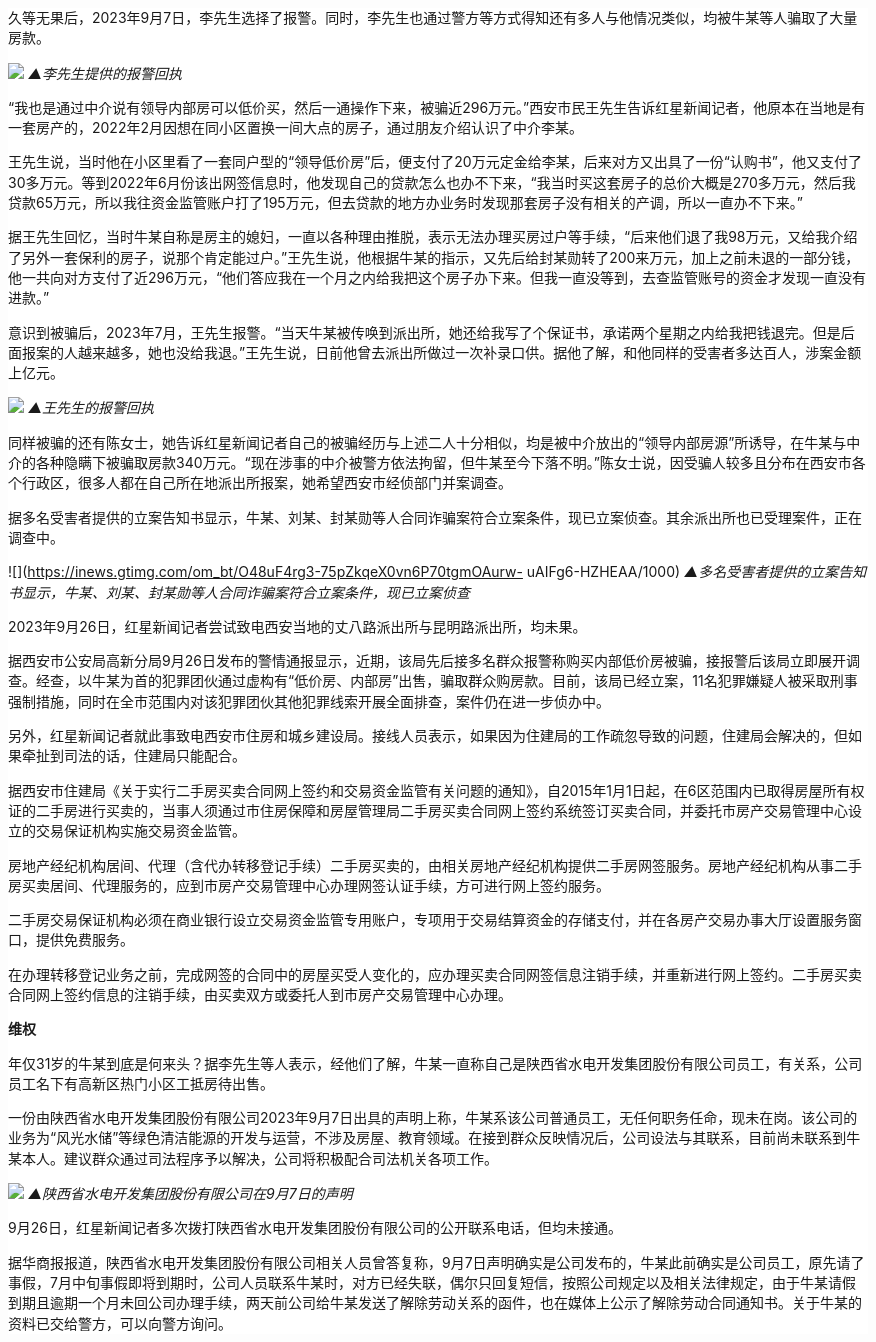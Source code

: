 久等无果后，2023年9月7日，李先生选择了报警。同时，李先生也通过警方等方式得知还有多人与他情况类似，均被牛某等人骗取了大量房款。

![](https://inews.gtimg.com/om_bt/ORZV9lP2nHfDo5I0o6judFbKpeCycSHM4vWTCCVwHqQL8AA/1000)
_▲李先生提供的报警回执_

“我也是通过中介说有领导内部房可以低价买，然后一通操作下来，被骗近296万元。”西安市民王先生告诉红星新闻记者，他原本在当地是有一套房产的，2022年2月因想在同小区置换一间大点的房子，通过朋友介绍认识了中介李某。

王先生说，当时他在小区里看了一套同户型的“领导低价房”后，便支付了20万元定金给李某，后来对方又出具了一份“认购书”，他又支付了30多万元。等到2022年6月份该出网签信息时，他发现自己的贷款怎么也办不下来，“我当时买这套房子的总价大概是270多万元，然后我贷款65万元，所以我往资金监管账户打了195万元，但去贷款的地方办业务时发现那套房子没有相关的产调，所以一直办不下来。”

据王先生回忆，当时牛某自称是房主的媳妇，一直以各种理由推脱，表示无法办理买房过户等手续，“后来他们退了我98万元，又给我介绍了另外一套保利的房子，说那个肯定能过户。”王先生说，他根据牛某的指示，又先后给封某勋转了200来万元，加上之前未退的一部分钱，他一共向对方支付了近296万元，“他们答应我在一个月之内给我把这个房子办下来。但我一直没等到，去查监管账号的资金才发现一直没有进款。”

意识到被骗后，2023年7月，王先生报警。“当天牛某被传唤到派出所，她还给我写了个保证书，承诺两个星期之内给我把钱退完。但是后面报案的人越来越多，她也没给我退。”王先生说，日前他曾去派出所做过一次补录口供。据他了解，和他同样的受害者多达百人，涉案金额上亿元。

![](https://inews.gtimg.com/om_bt/OHdJ0nuIR8bP-5gr9AfacmkeEazckbNTtAwYdxPQ7EmHcAA/1000)
_▲王先生的报警回执_

同样被骗的还有陈女士，她告诉红星新闻记者自己的被骗经历与上述二人十分相似，均是被中介放出的“领导内部房源”所诱导，在牛某与中介的各种隐瞒下被骗取房款340万元。“现在涉事的中介被警方依法拘留，但牛某至今下落不明。”陈女士说，因受骗人较多且分布在西安市各个行政区，很多人都在自己所在地派出所报案，她希望西安市经侦部门并案调查。

据多名受害者提供的立案告知书显示，牛某、刘某、封某勋等人合同诈骗案符合立案条件，现已立案侦查。其余派出所也已受理案件，正在调查中。

![](https://inews.gtimg.com/om_bt/O48uF4rg3-75pZkqeX0vn6P70tgmOAurw-
uAIFg6-HZHEAA/1000) _▲多名受害者提供的立案告知书显示，牛某、刘某、封某勋等人合同诈骗案符合立案条件，现已立案侦查_

2023年9月26日，红星新闻记者尝试致电西安当地的丈八路派出所与昆明路派出所，均未果。

据西安市公安局高新分局9月26日发布的警情通报显示，近期，该局先后接多名群众报警称购买内部低价房被骗，接报警后该局立即展开调查。经查，以牛某为首的犯罪团伙通过虚构有“低价房、内部房”出售，骗取群众购房款。目前，该局已经立案，11名犯罪嫌疑人被采取刑事强制措施，同时在全市范围内对该犯罪团伙其他犯罪线索开展全面排查，案件仍在进一步侦办中。

另外，红星新闻记者就此事致电西安市住房和城乡建设局。接线人员表示，如果因为住建局的工作疏忽导致的问题，住建局会解决的，但如果牵扯到司法的话，住建局只能配合。

据西安市住建局《关于实行二手房买卖合同网上签约和交易资金监管有关问题的通知》，自2015年1月1日起，在6区范围内已取得房屋所有权证的二手房进行买卖的，当事人须通过市住房保障和房屋管理局二手房买卖合同网上签约系统签订买卖合同，并委托市房产交易管理中心设立的交易保证机构实施交易资金监管。

房地产经纪机构居间、代理（含代办转移登记手续）二手房买卖的，由相关房地产经纪机构提供二手房网签服务。房地产经纪机构从事二手房买卖居间、代理服务的，应到市房产交易管理中心办理网签认证手续，方可进行网上签约服务。

二手房交易保证机构必须在商业银行设立交易资金监管专用账户，专项用于交易结算资金的存储支付，并在各房产交易办事大厅设置服务窗口，提供免费服务。

在办理转移登记业务之前，完成网签的合同中的房屋买受人变化的，应办理买卖合同网签信息注销手续，并重新进行网上签约。二手房买卖合同网上签约信息的注销手续，由买卖双方或委托人到市房产交易管理中心办理。

**维权**

年仅31岁的牛某到底是何来头？据李先生等人表示，经他们了解，牛某一直称自己是陕西省水电开发集团股份有限公司员工，有关系，公司员工名下有高新区热门小区工抵房待出售。

一份由陕西省水电开发集团股份有限公司2023年9月7日出具的声明上称，牛某系该公司普通员工，无任何职务任命，现未在岗。该公司的业务为“风光水储”等绿色清洁能源的开发与运营，不涉及房屋、教育领域。在接到群众反映情况后，公司设法与其联系，目前尚未联系到牛某本人。建议群众通过司法程序予以解决，公司将积极配合司法机关各项工作。

![](https://inews.gtimg.com/om_bt/OvLJnVA_EmUS3z887BxHS3HLpjxMrGbCAy1xMdjxfNGzsAA/1000)
_▲陕西省水电开发集团股份有限公司在9月7日的声明_

9月26日，红星新闻记者多次拨打陕西省水电开发集团股份有限公司的公开联系电话，但均未接通。

据华商报报道，陕西省水电开发集团股份有限公司相关人员曾答复称，9月7日声明确实是公司发布的，牛某此前确实是公司员工，原先请了事假，7月中旬事假即将到期时，公司人员联系牛某时，对方已经失联，偶尔只回复短信，按照公司规定以及相关法律规定，由于牛某请假到期且逾期一个月未回公司办理手续，两天前公司给牛某发送了解除劳动关系的函件，也在媒体上公示了解除劳动合同通知书。关于牛某的资料已交给警方，可以向警方询问。
